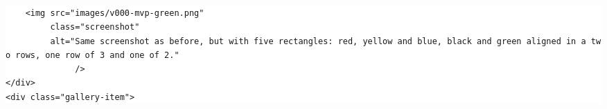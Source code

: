         <img src="images/v000-mvp-green.png"
             class="screenshot"
             alt="Same screenshot as before, but with five rectangles: red, yellow and blue, black and green aligned in a two rows, one row of 3 and one of 2."
                  />
    </div>
    <div class="gallery-item">